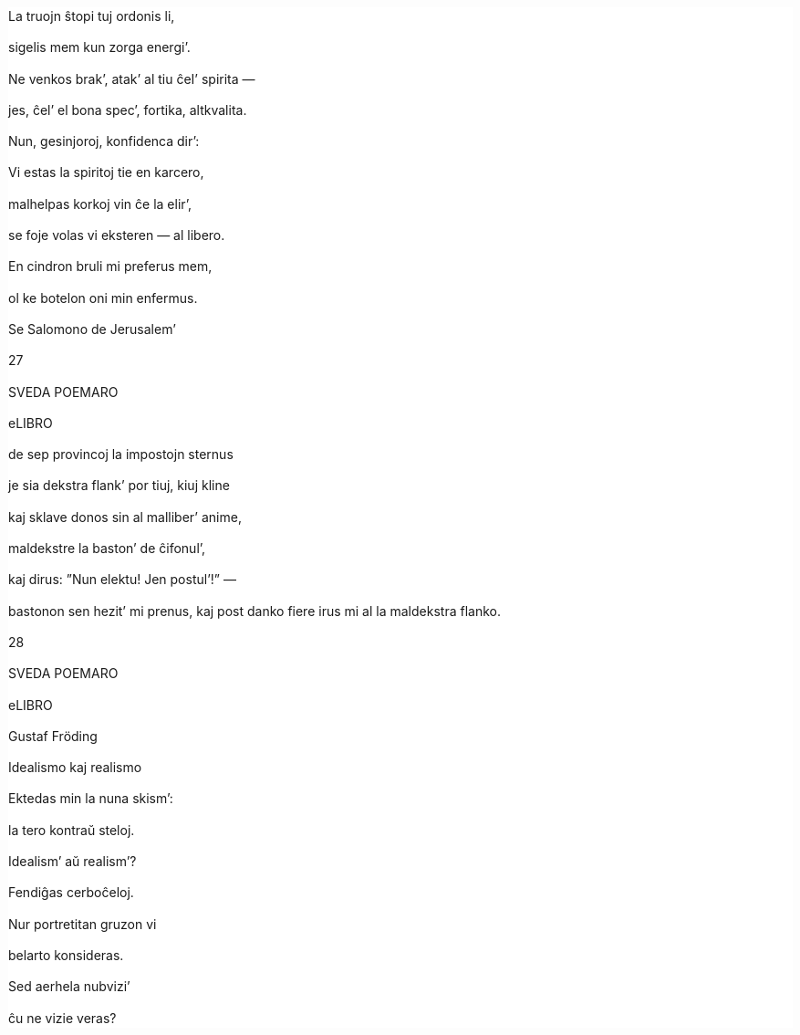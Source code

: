 La truojn ŝtopi tuj ordonis li, 

sigelis mem kun zorga energi’. 

Ne venkos brak’, atak’ al tiu ĉeI’ spirita —

jes, ĉel’ el bona spec’, fortika, altkvalita. 

Nun, gesinjoroj, konfidenca dir’:

Vi estas la spiritoj tie en karcero, 

malhelpas korkoj vin ĉe la elir’, 

se foje volas vi eksteren — al libero. 

En cindron bruli mi preferus mem, 

ol ke botelon oni min enfermus. 

Se Salomono de Jerusalem’

27

SVEDA POEMARO

eLIBRO

de sep provincoj la impostojn sternus

je sia dekstra flank’ por tiuj, kiuj kline

kaj sklave donos sin al malliber’ anime, 

maldekstre la baston’ de ĉifonul’, 

kaj dirus: ”Nun elektu\! Jen postul’\!” —

bastonon sen hezit’ mi prenus, kaj post danko fiere irus mi al la maldekstra flanko. 

28

SVEDA POEMARO

eLIBRO

Gustaf Fröding

Idealismo kaj realismo

Ektedas min la nuna skism’:

la tero kontraŭ steloj. 

Idealism’ aŭ realism’? 

Fendiĝas cerboĉeloj. 

Nur portretitan gruzon vi

belarto konsideras. 

Sed aerhela nubvizi’

ĉu ne vizie veras? 
